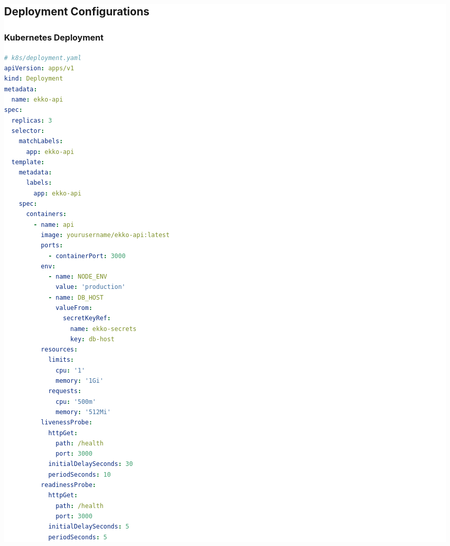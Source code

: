 ## Deployment Configurations

### Kubernetes Deployment

```yaml
# k8s/deployment.yaml
apiVersion: apps/v1
kind: Deployment
metadata:
  name: ekko-api
spec:
  replicas: 3
  selector:
    matchLabels:
      app: ekko-api
  template:
    metadata:
      labels:
        app: ekko-api
    spec:
      containers:
        - name: api
          image: yourusername/ekko-api:latest
          ports:
            - containerPort: 3000
          env:
            - name: NODE_ENV
              value: 'production'
            - name: DB_HOST
              valueFrom:
                secretKeyRef:
                  name: ekko-secrets
                  key: db-host
          resources:
            limits:
              cpu: '1'
              memory: '1Gi'
            requests:
              cpu: '500m'
              memory: '512Mi'
          livenessProbe:
            httpGet:
              path: /health
              port: 3000
            initialDelaySeconds: 30
            periodSeconds: 10
          readinessProbe:
            httpGet:
              path: /health
              port: 3000
            initialDelaySeconds: 5
            periodSeconds: 5
```

